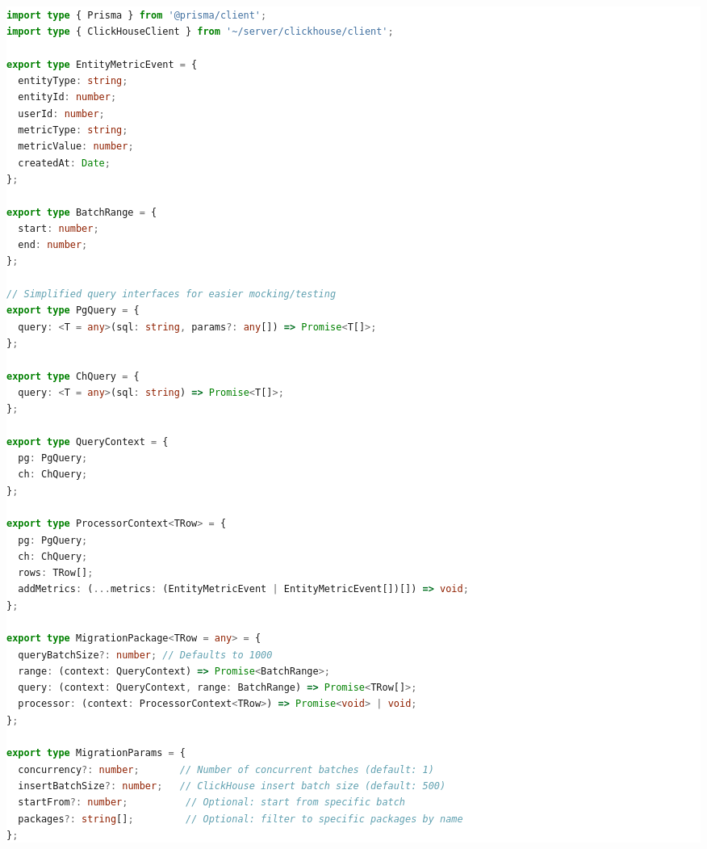 ```typescript
import type { Prisma } from '@prisma/client';
import type { ClickHouseClient } from '~/server/clickhouse/client';

export type EntityMetricEvent = {
  entityType: string;
  entityId: number;
  userId: number;
  metricType: string;
  metricValue: number;
  createdAt: Date;
};

export type BatchRange = {
  start: number;
  end: number;
};

// Simplified query interfaces for easier mocking/testing
export type PgQuery = {
  query: <T = any>(sql: string, params?: any[]) => Promise<T[]>;
};

export type ChQuery = {
  query: <T = any>(sql: string) => Promise<T[]>;
};

export type QueryContext = {
  pg: PgQuery;
  ch: ChQuery;
};

export type ProcessorContext<TRow> = {
  pg: PgQuery;
  ch: ChQuery;
  rows: TRow[];
  addMetrics: (...metrics: (EntityMetricEvent | EntityMetricEvent[])[]) => void;
};

export type MigrationPackage<TRow = any> = {
  queryBatchSize?: number; // Defaults to 1000
  range: (context: QueryContext) => Promise<BatchRange>;
  query: (context: QueryContext, range: BatchRange) => Promise<TRow[]>;
  processor: (context: ProcessorContext<TRow>) => Promise<void> | void;
};

export type MigrationParams = {
  concurrency?: number;       // Number of concurrent batches (default: 1)
  insertBatchSize?: number;   // ClickHouse insert batch size (default: 500)
  startFrom?: number;          // Optional: start from specific batch
  packages?: string[];         // Optional: filter to specific packages by name
};
```
